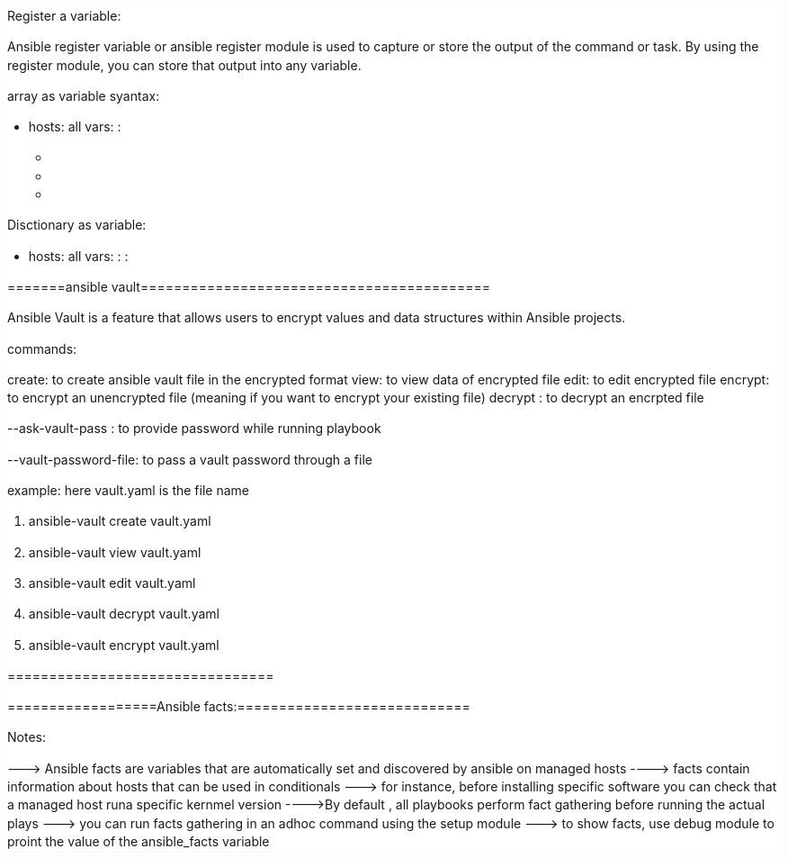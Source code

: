 

Register a variable: 

Ansible register variable or ansible register module is used to capture or store the output of the command or task. By using the register module, you can store that output into any variable.


array as variable syantax:

- hosts: all
  vars:
    <variablename>:
    - <arrayvalue1>
    - <arrayvalu2>
    - <arrayvalue3>


Disctionary as variable:
  - hosts: all
    vars:
      <variablename>:
       <key>: <value>

=======ansible vault==========================================

Ansible Vault is a feature that allows users to encrypt values and data structures within Ansible projects. 

commands:

create: to create ansible vault file in the encrypted format
view: to view data of encrypted file
edit: to edit encrypted file
encrypt: to encrypt an unencrypted file (meaning if you want to encrypt your existing file)
decrypt : to decrypt an encrpted file

--ask-vault-pass : to provide password while running playbook

--vault-password-file: to pass a vault password through a file



example:  here vault.yaml is the file name

  1) ansible-vault create vault.yaml
 
  2) ansible-vault view vault.yaml 
  3) ansible-vault edit vault.yaml 
  
  4)  ansible-vault  decrypt vault.yaml 

  5) ansible-vault encrypt vault.yaml
 


================================

==================Ansible facts:============================

Notes:

---> Ansible facts are variables that are automatically set and discovered by ansible on managed hosts
----> facts contain information about hosts that can be used in conditionals
---> for instance, before installing specific software you can check that a managed host runa specific kernmel version
---->By default , all playbooks perform fact gathering before running the actual plays
---> you can run facts gathering in an adhoc command using the setup module
---> to show facts, use debug module to proint the value of the ansible_facts variable
